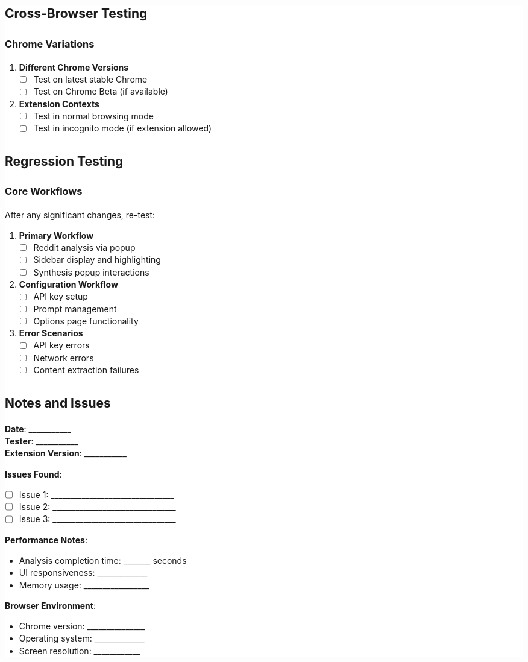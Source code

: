 ## Cross-Browser Testing

### Chrome Variations

1. **Different Chrome Versions**
   - [ ] Test on latest stable Chrome
   - [ ] Test on Chrome Beta (if available)

2. **Extension Contexts**
   - [ ] Test in normal browsing mode
   - [ ] Test in incognito mode (if extension allowed)

## Regression Testing

### Core Workflows

After any significant changes, re-test:

1. **Primary Workflow**
   - [ ] Reddit analysis via popup
   - [ ] Sidebar display and highlighting
   - [ ] Synthesis popup interactions

2. **Configuration Workflow**
   - [ ] API key setup
   - [ ] Prompt management
   - [ ] Options page functionality

3. **Error Scenarios**
   - [ ] API key errors
   - [ ] Network errors
   - [ ] Content extraction failures

## Notes and Issues

**Date**: ___________  
**Tester**: ___________  
**Extension Version**: ___________  

**Issues Found**:
- [ ] Issue 1: ________________________________
- [ ] Issue 2: ________________________________
- [ ] Issue 3: ________________________________

**Performance Notes**:
- Analysis completion time: _______ seconds
- UI responsiveness: _____________
- Memory usage: _________________

**Browser Environment**:
- Chrome version: _______________
- Operating system: _____________
- Screen resolution: ____________